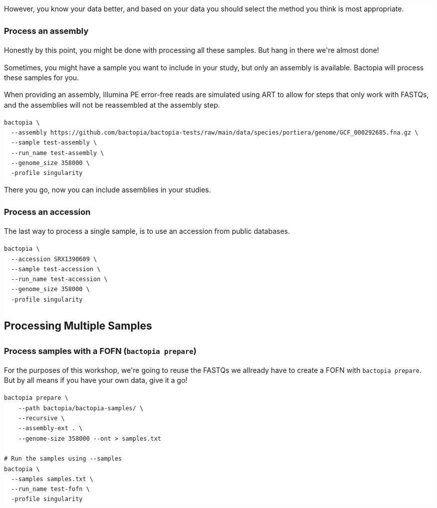 However, you know your data better, and based on your data you should select the method
you think is most appropriate.

### Process an assembly

Honestly by this point, you might be done with processing all these samples. But hang
in there we're almost done!

Sometimes, you might have a sample you want to include in your study, but only an
assembly is available. Bactopia will process these samples for you.

When providing an assembly, Illumina PE error-free reads are simulated using ART to
allow for steps that only work with FASTQs, and the assemblies will not be reassembled
at the assembly step.

```{bash}
bactopia \
  --assembly https://github.com/bactopia/bactopia-tests/raw/main/data/species/portiera/genome/GCF_000292685.fna.gz \
  --sample test-assembly \
  --run_name test-assembly \
  --genome_size 358000 \
  -profile singularity
```

There you go, now you can include assemblies in your studies.

### Process an accession

The last way to process a single sample, is to use an accession from public databases.

```{bash}
bactopia \
  --accession SRX1390609 \
  --sample test-accession \
  --run_name test-accession \
  --genome_size 358000 \
  -profile singularity
```

## Processing Multiple Samples

### Process samples with a FOFN (`bactopia prepare`)

For the purposes of this workshop, we're going to reuse the FASTQs we allready have
to create a FOFN with `bactopia prepare`. But by all means if you have your own
data, give it a go!

```{bash}
bactopia prepare \
    --path bactopia/bactopia-samples/ \
    --recursive \
    --assembly-ext . \
    --genome-size 358000 --ont > samples.txt
    
# Run the samples using --samples
bactopia \
  --samples samples.txt \
  --run_name test-fofn \
  -profile singularity
```
